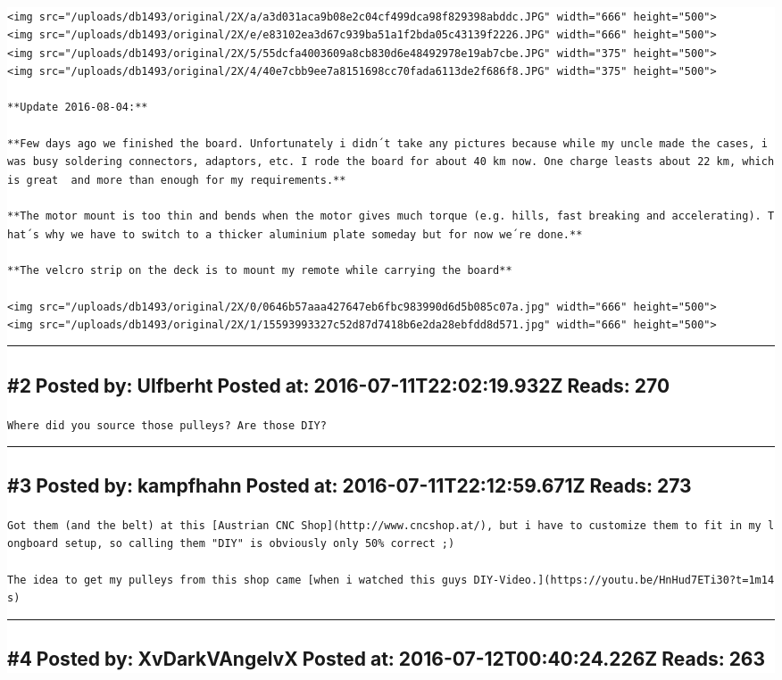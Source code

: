 ```
<img src="/uploads/db1493/original/2X/a/a3d031aca9b08e2c04cf499dca98f829398abddc.JPG" width="666" height="500">
<img src="/uploads/db1493/original/2X/e/e83102ea3d67c939ba51a1f2bda05c43139f2226.JPG" width="666" height="500">
<img src="/uploads/db1493/original/2X/5/55dcfa4003609a8cb830d6e48492978e19ab7cbe.JPG" width="375" height="500">
<img src="/uploads/db1493/original/2X/4/40e7cbb9ee7a8151698cc70fada6113de2f686f8.JPG" width="375" height="500">

**Update 2016-08-04:**

**Few days ago we finished the board. Unfortunately i didn´t take any pictures because while my uncle made the cases, i was busy soldering connectors, adaptors, etc. I rode the board for about 40 km now. One charge leasts about 22 km, which is great  and more than enough for my requirements.**

**The motor mount is too thin and bends when the motor gives much torque (e.g. hills, fast breaking and accelerating). That´s why we have to switch to a thicker aluminium plate someday but for now we´re done.**

**The velcro strip on the deck is to mount my remote while carrying the board**

<img src="/uploads/db1493/original/2X/0/0646b57aaa427647eb6fbc983990d6d5b085c07a.jpg" width="666" height="500">
<img src="/uploads/db1493/original/2X/1/15593993327c52d87d7418b6e2da28ebfdd8d571.jpg" width="666" height="500">
```

---
## \#2 Posted by: Ulfberht Posted at: 2016-07-11T22:02:19.932Z Reads: 270

```
Where did you source those pulleys? Are those DIY?
```

---
## \#3 Posted by: kampfhahn Posted at: 2016-07-11T22:12:59.671Z Reads: 273

```
Got them (and the belt) at this [Austrian CNC Shop](http://www.cncshop.at/), but i have to customize them to fit in my longboard setup, so calling them "DIY" is obviously only 50% correct ;)

The idea to get my pulleys from this shop came [when i watched this guys DIY-Video.](https://youtu.be/HnHud7ETi30?t=1m14s)
```

---
## \#4 Posted by: XvDarkVAngelvX Posted at: 2016-07-12T00:40:24.226Z Reads: 263
